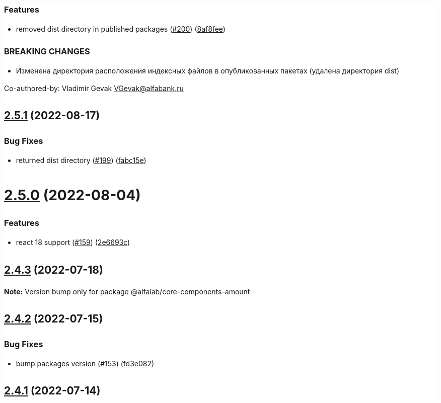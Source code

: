 ### Features

-   removed dist directory in published packages ([#200](https://github.com/core-ds/core-components/issues/200)) ([8af8fee](https://github.com/core-ds/core-components/commit/8af8fee53ca0bd19fa2d1ca1422e0df23096e2c8))

### BREAKING CHANGES

-   Изменена директория расположения индексных файлов в опубликованных пакетах (удалена
    директория dist)

Co-authored-by: Vladimir Gevak <VGevak@alfabank.ru>

## [2.5.1](https://github.com/core-ds/core-components/compare/@alfalab/core-components-amount@2.5.0...@alfalab/core-components-amount@2.5.1) (2022-08-17)

### Bug Fixes

-   returned dist directory ([#199](https://github.com/core-ds/core-components/issues/199)) ([fabc15e](https://github.com/core-ds/core-components/commit/fabc15effa1457ca65ec7238206f1b1fc2a2a613))

# [2.5.0](https://github.com/core-ds/core-components/compare/@alfalab/core-components-amount@2.4.3...@alfalab/core-components-amount@2.5.0) (2022-08-04)

### Features

-   react 18 support ([#159](https://github.com/core-ds/core-components/issues/159)) ([2e6693c](https://github.com/core-ds/core-components/commit/2e6693c62f534e333aadb7d3fff4ffd78ac84c63))

## [2.4.3](https://github.com/core-ds/core-components/compare/@alfalab/core-components-amount@2.4.2...@alfalab/core-components-amount@2.4.3) (2022-07-18)

**Note:** Version bump only for package @alfalab/core-components-amount

## [2.4.2](https://github.com/core-ds/core-components/compare/@alfalab/core-components-amount@2.4.1...@alfalab/core-components-amount@2.4.2) (2022-07-15)

### Bug Fixes

-   bump packages version ([#153](https://github.com/core-ds/core-components/issues/153)) ([fd3e082](https://github.com/core-ds/core-components/commit/fd3e08205672129cdce04e1000c673f2cd9c10da))

## [2.4.1](https://github.com/core-ds/core-components/compare/@alfalab/core-components-amount@2.4.0...@alfalab/core-components-amount@2.4.1) (2022-07-14)
